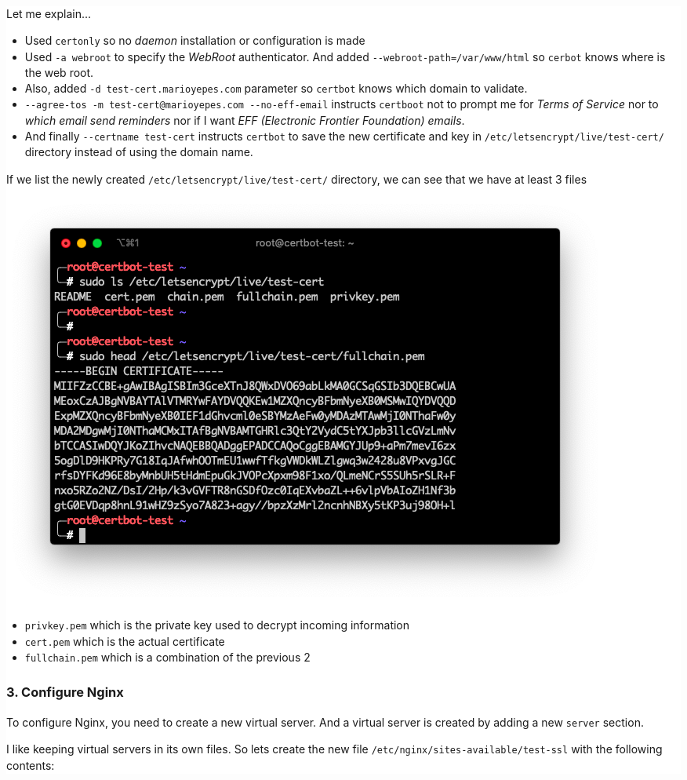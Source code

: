 Let me explain...

- Used `certonly` so no _daemon_ installation or configuration is made
- Used `-a webroot` to specify the _WebRoot_ authenticator. And added `--webroot-path=/var/www/html` so `cerbot` knows where is the web root.
- Also, added `-d test-cert.marioyepes.com` parameter so `certbot` knows which domain to validate.
- `--agree-tos -m test-cert@marioyepes.com --no-eff-email` instructs `certboot` not to prompt me for _Terms of Service_ nor to _which email send reminders_ nor if I want _EFF (Electronic Frontier Foundation) emails_.
- And finally `--certname test-cert` instructs `certbot` to save the new certificate and key in `/etc/letsencrypt/live/test-cert/` directory instead of using the domain name.

If we list the newly created `/etc/letsencrypt/live/test-cert/` directory, we can see that we have at least 3 files

![Image of the cert and key stored in the new directory](ls-letsencrypt-dir.png)

- `privkey.pem` which is the private key used to decrypt incoming information
- `cert.pem` which is the actual certificate
- `fullchain.pem` which is a combination of the previous 2

### 3. Configure Nginx

To configure Nginx, you need to create a new virtual server. And a virtual server is created by adding a new `server` section.

I like keeping virtual servers in its own files. So lets create the new file `/etc/nginx/sites-available/test-ssl` with the following contents:
